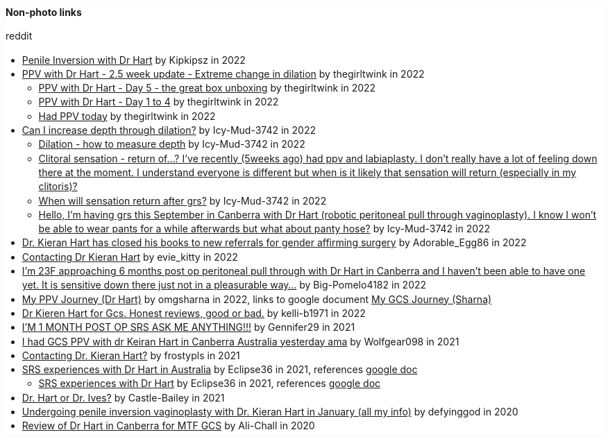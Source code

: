 
**Non-photo links**

reddit

* [Penile Inversion with Dr Hart](https://www.reddit.com/r/Transgender_Surgeries/comments/yusk22/penile_inversion_with_dr_hart/) by Kipkipsz in 2022
* [PPV with Dr Hart - 2.5 week update - Extreme change in dilation](https://www.reddit.com/r/Transgender_Surgeries/comments/yomx5a/ppv_with_dr_hart_25_week_update_extreme_change_in/) by thegirltwink in 2022
    * [PPV with Dr Hart - Day 5 - the great box unboxing](https://www.reddit.com/r/Transgender_Surgeries/comments/yds092/ppv_with_dr_hart_day_5_the_great_box_unboxing/) by thegirltwink in 2022
    * [PPV with Dr Hart - Day 1 to 4](https://www.reddit.com/r/Transgender_Surgeries/comments/yctl9p/ppv_with_dr_hart_day_1_to_4/) by  thegirltwink in 2022
    * [Had PPV today](https://www.reddit.com/r/Transgender_Surgeries/comments/y9q3wo/had_ppv_today/) by thegirltwink in 2022
* [Can I increase depth through dilation?](https://www.reddit.com/r/Transgender_Surgeries/comments/ybyyzo/can_i_increase_depth_through_dilation/) by Icy-Mud-3742 in 2022
    * [Dilation - how to measure depth](https://www.reddit.com/r/Transgender_Surgeries/comments/y1w05f/dilation_how_to_measure_depth/)  by Icy-Mud-3742 in 2022
    * [Clitoral sensation - return of…? I’ve recently (5weeks ago) had ppv and labiaplasty. I don’t really have a lot of feeling down there at the moment. I understand everyone is different but when is it likely that sensation will return (especially in my clitoris)?](https://www.reddit.com/r/Transgender_Surgeries/comments/xz92ds/clitoral_sensation_return_of_ive_recently_5weeks/)
    * [When will sensation return after grs?](https://www.reddit.com/r/Transgender_Surgeries/comments/xz95sc/when_will_sensation_return_after_grs/) by Icy-Mud-3742 in 2022
    * [Hello, I’m having grs this September in Canberra with Dr Hart (robotic peritoneal pull through vaginoplasty). I know I won’t be able to wear pants for a while afterwards but what about panty hose?](https://www.reddit.com/r/Transgender_Surgeries/comments/vwvkat/hello_im_having_grs_this_september_in_canberra/) by Icy-Mud-3742 in 2022
* [Dr. Kieran Hart has closed his books to new referrals for gender affirming surgery](https://www.reddit.com/r/transgenderau/comments/ws4m2m/dr_kieran_hart_has_closed_his_books_to_new/) by Adorable_Egg86 in 2022
* [Contacting Dr Kieran Hart](https://www.reddit.com/r/transgenderau/comments/w7hrkx/contacting_dr_kieran_hart/) by evie_kitty in 2022
* [I’m 23F approaching 6 months post op peritoneal pull through with Dr Hart in Canberra and I haven’t been able to have one yet. It is sensitive down there just not in a pleasurable way…](https://www.reddit.com/r/Transgender_Surgeries/comments/u6yffo/how_long_after_srs_did_you_have_an_orgasm/) by Big-Pomelo4182 in 2022
* [My PPV Journey (Dr Hart)](https://www.reddit.com/r/transgenderau/comments/ttlzxb/my_ppv_journey_dr_hart/) by omgsharna
in 2022, links to google document [My GCS Journey (Sharna)](https://docs.google.com/document/d/18_e3AUJPB0HeeKm-Ar9kXYltU8no08p72rr1V6uWUAA/edit?usp=drivesdk)
* [Dr Kieren Hart for Gcs. Honest reviews, good or bad.](https://www.reddit.com/r/transgenderau/comments/t3yizk/dr_kieren_hart_for_gcs_honest_reviews_good_or_bad/) by kelli-b1971 in 2022
* [I’M 1 MONTH POST OP SRS ASK ME ANYTHING!!!](https://www.reddit.com/r/MtF/comments/r2yqpx/im_1_month_post_op_srs_ask_me_anything/) by Gennifer29 in 2021
* [I had GCS PPV with dr Keiran Hart in Canberra Australia yesterday ama](https://www.reddit.com/r/Transgender_Surgeries/comments/q6due4/i_had_gcs_ppv_with_dr_keiran_hart_in_canberra/) by Wolfgear098 in 2021
* [Contacting Dr. Kieran Hart?](https://www.reddit.com/r/transgenderau/comments/pfp1hp/contacting_dr_kieran_hart/) by frostypls in 2021
* [SRS experiences with Dr Hart in Australia](https://www.reddit.com/r/Transgender_Surgeries/comments/m3ctt7/srs_experiences_with_dr_hart_in_australia/) by Eclipse36 in 2021, references [google doc](https://docs.google.com/document/d/1L6zRIsg9YaQDYgU1g5X60HDt1gl4iqj7_Wsh70INVeU/edit?usp=drivesdk)
    * [SRS experiences with Dr Hart](https://www.reddit.com/r/transgenderau/comments/m3bqp7/srs_experiences_with_dr_hart/) by Eclipse36 in 2021, references [google doc](https://docs.google.com/document/d/1L6zRIsg9YaQDYgU1g5X60HDt1gl4iqj7_Wsh70INVeU/edit?usp=drivesdk)
* [Dr. Hart or Dr. Ives?](https://www.reddit.com/r/transgenderau/comments/kwn4gy/dr_hart_or_dr_ives/) by Castle-Bailey in 2021
* [Undergoing penile inversion vaginoplasty with Dr. Kieran Hart in January (all my info)](https://www.reddit.com/r/Transgender_Surgeries/comments/j93hts/undergoing_penile_inversion_vaginoplasty_with_dr/) by defyinggod in 2020
* [Review of Dr Hart in Canberra for MTF GCS](https://www.reddit.com/r/transgenderau/comments/hsmb18/review_of_dr_hart_in_canberra_for_mtf_gcs/) by Ali-Chall in 2020
